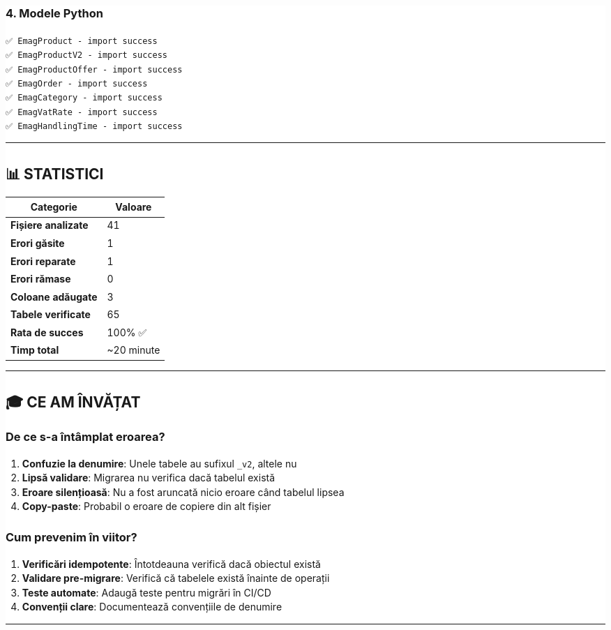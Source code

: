 ### 4. Modele Python
```
✅ EmagProduct - import success
✅ EmagProductV2 - import success
✅ EmagProductOffer - import success
✅ EmagOrder - import success
✅ EmagCategory - import success
✅ EmagVatRate - import success
✅ EmagHandlingTime - import success
```

---

## 📊 STATISTICI

| Categorie | Valoare |
|-----------|---------|
| **Fișiere analizate** | 41 |
| **Erori găsite** | 1 |
| **Erori reparate** | 1 |
| **Erori rămase** | 0 |
| **Coloane adăugate** | 3 |
| **Tabele verificate** | 65 |
| **Rata de succes** | 100% ✅ |
| **Timp total** | ~20 minute |

---

## 🎓 CE AM ÎNVĂȚAT

### De ce s-a întâmplat eroarea?

1. **Confuzie la denumire**: Unele tabele au sufixul `_v2`, altele nu
2. **Lipsă validare**: Migrarea nu verifica dacă tabelul există
3. **Eroare silențioasă**: Nu a fost aruncată nicio eroare când tabelul lipsea
4. **Copy-paste**: Probabil o eroare de copiere din alt fișier

### Cum prevenim în viitor?

1. **Verificări idempotente**: Întotdeauna verifică dacă obiectul există
2. **Validare pre-migrare**: Verifică că tabelele există înainte de operații
3. **Teste automate**: Adaugă teste pentru migrări în CI/CD
4. **Convenții clare**: Documentează convențiile de denumire

---
